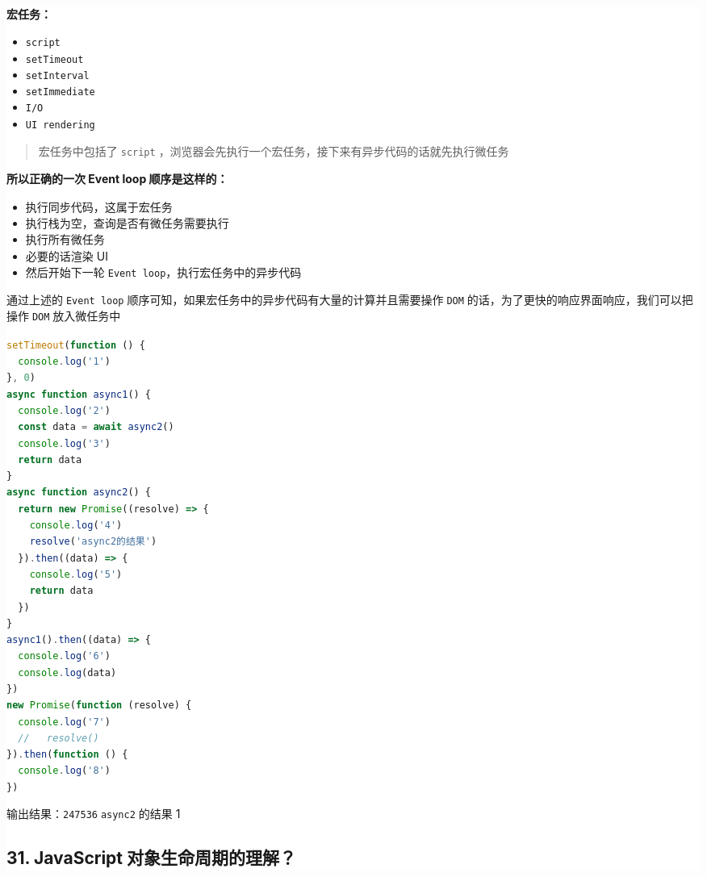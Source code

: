 **宏任务：**

- `script`
- `setTimeout`
- `setInterval`
- `setImmediate`
- `I/O`
- `UI rendering`

> 宏任务中包括了 `script` ，浏览器会先执行一个宏任务，接下来有异步代码的话就先执行微任务

**所以正确的一次 Event loop 顺序是这样的：**

- 执行同步代码，这属于宏任务
- 执行栈为空，查询是否有微任务需要执行
- 执行所有微任务
- 必要的话渲染 UI
- 然后开始下一轮 `Event loop`，执行宏任务中的异步代码

通过上述的 `Event loop` 顺序可知，如果宏任务中的异步代码有大量的计算并且需要操作 `DOM` 的话，为了更快的响应界面响应，我们可以把操作 `DOM` 放入微任务中

```js
setTimeout(function () {
  console.log('1')
}, 0)
async function async1() {
  console.log('2')
  const data = await async2()
  console.log('3')
  return data
}
async function async2() {
  return new Promise((resolve) => {
    console.log('4')
    resolve('async2的结果')
  }).then((data) => {
    console.log('5')
    return data
  })
}
async1().then((data) => {
  console.log('6')
  console.log(data)
})
new Promise(function (resolve) {
  console.log('7')
  //   resolve()
}).then(function () {
  console.log('8')
})
```

输出结果：`247536` `async2` 的结果 1

## 31. JavaScript 对象生命周期的理解？
